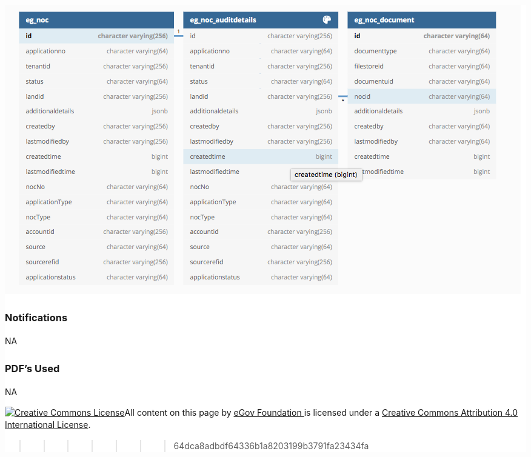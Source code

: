 ![](../../../../.gitbook/assets/image-20200804-160701.png)

### Notifications

NA

### PDF’s Used

NA



 [![Creative Commons License](https://i.creativecommons.org/l/by/4.0/80x15.png)](http://creativecommons.org/licenses/by/4.0/)All content on this page by [eGov Foundation ](https://egov.org.in/)is licensed under a [Creative Commons Attribution 4.0 International License](http://creativecommons.org/licenses/by/4.0/).
>>>>>>> 64dca8adbdf64336b1a8203199b3791fa23434fa

